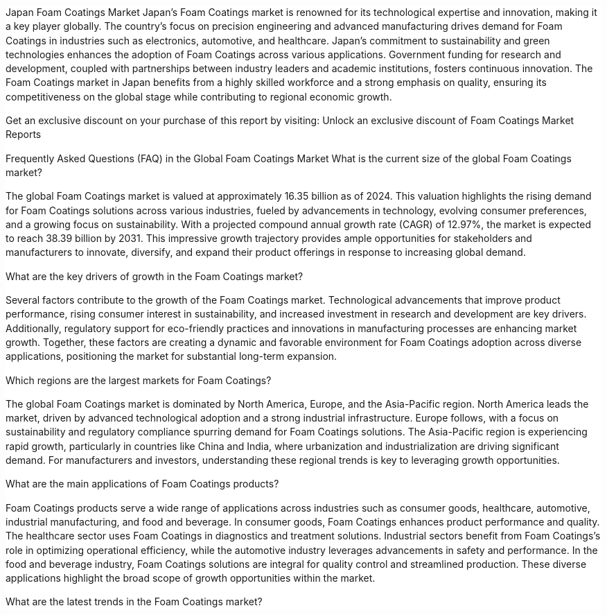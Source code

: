 Japan Foam Coatings Market
Japan’s Foam Coatings market is renowned for its technological expertise and innovation, making it a key player globally. The country’s focus on precision engineering and advanced manufacturing drives demand for Foam Coatings in industries such as electronics, automotive, and healthcare. Japan’s commitment to sustainability and green technologies enhances the adoption of Foam Coatings across various applications. Government funding for research and development, coupled with partnerships between industry leaders and academic institutions, fosters continuous innovation. The Foam Coatings market in Japan benefits from a highly skilled workforce and a strong emphasis on quality, ensuring its competitiveness on the global stage while contributing to regional economic growth.

Get an exclusive discount on your purchase of this report by visiting: Unlock an exclusive discount of Foam Coatings Market Reports 

Frequently Asked Questions (FAQ) in the Global Foam Coatings Market
What is the current size of the global Foam Coatings market?

The global Foam Coatings market is valued at approximately 16.35 billion as of 2024. This valuation highlights the rising demand for Foam Coatings solutions across various industries, fueled by advancements in technology, evolving consumer preferences, and a growing focus on sustainability. With a projected compound annual growth rate (CAGR) of 12.97%, the market is expected to reach 38.39 billion by 2031. This impressive growth trajectory provides ample opportunities for stakeholders and manufacturers to innovate, diversify, and expand their product offerings in response to increasing global demand.

What are the key drivers of growth in the Foam Coatings market?

Several factors contribute to the growth of the Foam Coatings market. Technological advancements that improve product performance, rising consumer interest in sustainability, and increased investment in research and development are key drivers. Additionally, regulatory support for eco-friendly practices and innovations in manufacturing processes are enhancing market growth. Together, these factors are creating a dynamic and favorable environment for Foam Coatings adoption across diverse applications, positioning the market for substantial long-term expansion.

Which regions are the largest markets for Foam Coatings?

The global Foam Coatings market is dominated by North America, Europe, and the Asia-Pacific region. North America leads the market, driven by advanced technological adoption and a strong industrial infrastructure. Europe follows, with a focus on sustainability and regulatory compliance spurring demand for Foam Coatings solutions. The Asia-Pacific region is experiencing rapid growth, particularly in countries like China and India, where urbanization and industrialization are driving significant demand. For manufacturers and investors, understanding these regional trends is key to leveraging growth opportunities.

What are the main applications of Foam Coatings products?

Foam Coatings products serve a wide range of applications across industries such as consumer goods, healthcare, automotive, industrial manufacturing, and food and beverage. In consumer goods, Foam Coatings enhances product performance and quality. The healthcare sector uses Foam Coatings in diagnostics and treatment solutions. Industrial sectors benefit from Foam Coatings’s role in optimizing operational efficiency, while the automotive industry leverages advancements in safety and performance. In the food and beverage industry, Foam Coatings solutions are integral for quality control and streamlined production. These diverse applications highlight the broad scope of growth opportunities within the market.

What are the latest trends in the Foam Coatings market?
